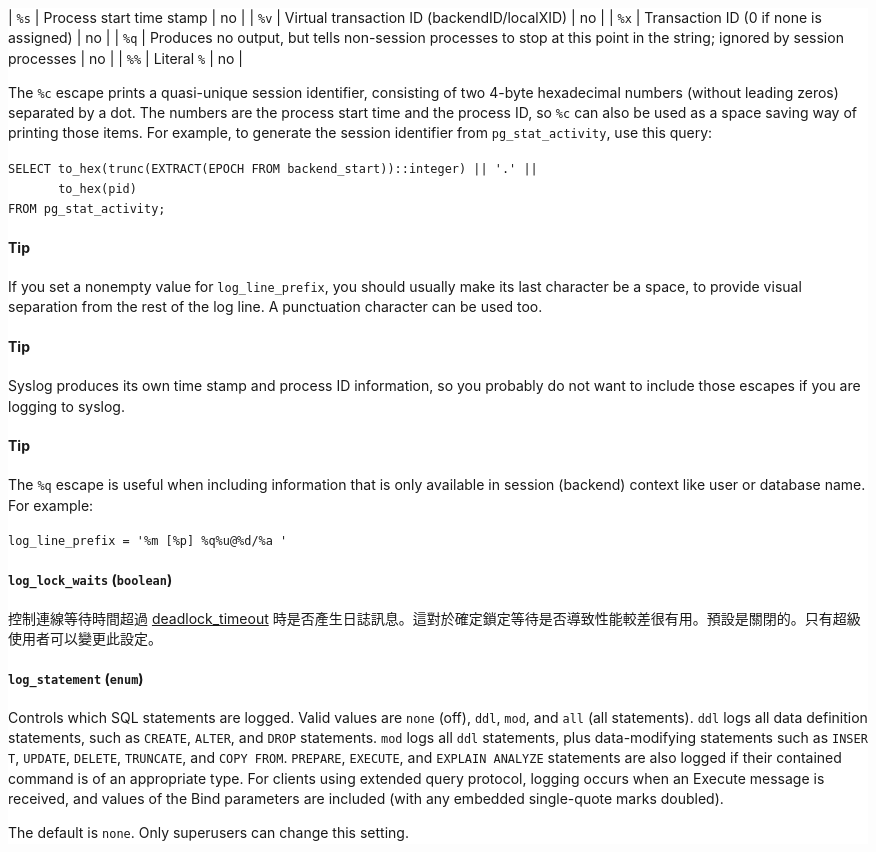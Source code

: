 | `%s` | Process start time stamp | no |
| `%v` | Virtual transaction ID \(backendID/localXID\) | no |
| `%x` | Transaction ID \(0 if none is assigned\) | no |
| `%q` | Produces no output, but tells non-session processes to stop at this point in the string; ignored by session processes | no |
| `%%` | Literal `%` | no |

The `%c` escape prints a quasi-unique session identifier, consisting of two 4-byte hexadecimal numbers \(without leading zeros\) separated by a dot. The numbers are the process start time and the process ID, so `%c` can also be used as a space saving way of printing those items. For example, to generate the session identifier from `pg_stat_activity`, use this query:

```text
SELECT to_hex(trunc(EXTRACT(EPOCH FROM backend_start))::integer) || '.' ||
       to_hex(pid)
FROM pg_stat_activity;
```

#### Tip

If you set a nonempty value for `log_line_prefix`, you should usually make its last character be a space, to provide visual separation from the rest of the log line. A punctuation character can be used too.

#### Tip

Syslog produces its own time stamp and process ID information, so you probably do not want to include those escapes if you are logging to syslog.

#### Tip

The `%q` escape is useful when including information that is only available in session \(backend\) context like user or database name. For example:

```text
log_line_prefix = '%m [%p] %q%u@%d/%a '
```

#### `log_lock_waits` \(`boolean`\)

控制連線等待時間超過 [deadlock\_timeout](19.12.-jiao-yi-suo-ding-guan-li.md) 時是否產生日誌訊息。這對於確定鎖定等待是否導致性能較差很有用。預設是關閉的。只有超級使用者可以變更此設定。

#### `log_statement` \(`enum`\)

Controls which SQL statements are logged. Valid values are `none` \(off\), `ddl`, `mod`, and `all` \(all statements\). `ddl` logs all data definition statements, such as `CREATE`, `ALTER`, and `DROP` statements. `mod` logs all `ddl` statements, plus data-modifying statements such as `INSERT`, `UPDATE`, `DELETE`, `TRUNCATE`, and `COPY FROM`. `PREPARE`, `EXECUTE`, and `EXPLAIN ANALYZE` statements are also logged if their contained command is of an appropriate type. For clients using extended query protocol, logging occurs when an Execute message is received, and values of the Bind parameters are included \(with any embedded single-quote marks doubled\).

The default is `none`. Only superusers can change this setting.
